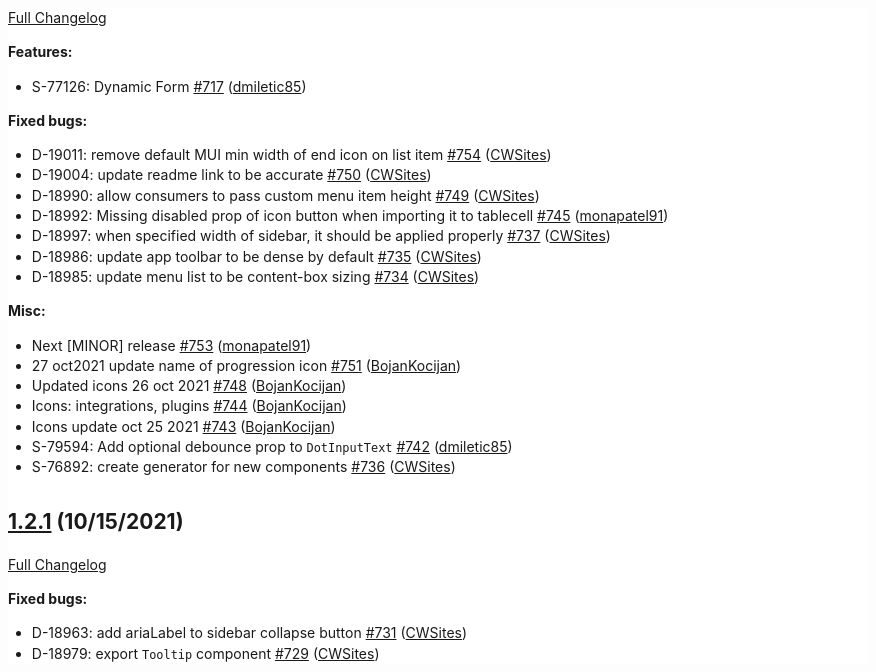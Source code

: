 [Full Changelog](https://digital-ai.github.io/dot-components/?path=/story/introduction--page/digital-ai/dot-components/compare/1.2.1...1.3.0)

**Features:**

- S-77126: Dynamic Form [\#717](https://github.com/digital-ai/dot-components/pull/717) ([dmiletic85](https://github.com/dmiletic85))

**Fixed bugs:**

- D-19011: remove default MUI min width of end icon on list item [\#754](https://github.com/digital-ai/dot-components/pull/754) ([CWSites](https://github.com/CWSites))
- D-19004: update readme link to be accurate [\#750](https://github.com/digital-ai/dot-components/pull/750) ([CWSites](https://github.com/CWSites))
- D-18990: allow consumers to pass custom menu item height [\#749](https://github.com/digital-ai/dot-components/pull/749) ([CWSites](https://github.com/CWSites))
- D-18992: Missing disabled prop of icon button when importing it to tablecell [\#745](https://github.com/digital-ai/dot-components/pull/745) ([monapatel91](https://github.com/monapatel91))
- D-18997: when specified width of sidebar, it should be applied properly [\#737](https://github.com/digital-ai/dot-components/pull/737) ([CWSites](https://github.com/CWSites))
- D-18986: update app toolbar to be dense by default [\#735](https://github.com/digital-ai/dot-components/pull/735) ([CWSites](https://github.com/CWSites))
- D-18985: update menu list to be content-box sizing [\#734](https://github.com/digital-ai/dot-components/pull/734) ([CWSites](https://github.com/CWSites))

**Misc:**

- Next \[MINOR\] release [\#753](https://github.com/digital-ai/dot-components/pull/753) ([monapatel91](https://github.com/monapatel91))
- 27 oct2021 update name of progression icon [\#751](https://github.com/digital-ai/dot-components/pull/751) ([BojanKocijan](https://github.com/BojanKocijan))
- Updated icons 26 oct 2021 [\#748](https://github.com/digital-ai/dot-components/pull/748) ([BojanKocijan](https://github.com/BojanKocijan))
- Icons: integrations, plugins [\#744](https://github.com/digital-ai/dot-components/pull/744) ([BojanKocijan](https://github.com/BojanKocijan))
- Icons update oct 25 2021 [\#743](https://github.com/digital-ai/dot-components/pull/743) ([BojanKocijan](https://github.com/BojanKocijan))
- S-79594: Add optional debounce prop to `DotInputText` [\#742](https://github.com/digital-ai/dot-components/pull/742) ([dmiletic85](https://github.com/dmiletic85))
- S-76892: create generator for new components [\#736](https://github.com/digital-ai/dot-components/pull/736) ([CWSites](https://github.com/CWSites))

## [1.2.1](https://www.npmjs.com/package/@digital-ai/dot-components) (10/15/2021)

[Full Changelog](https://digital-ai.github.io/dot-components/?path=/story/introduction--page/digital-ai/dot-components/compare/1.2.0...1.2.1)

**Fixed bugs:**

- D-18963: add ariaLabel to sidebar collapse button [\#731](https://github.com/digital-ai/dot-components/pull/731) ([CWSites](https://github.com/CWSites))
- D-18979: export `Tooltip` component [\#729](https://github.com/digital-ai/dot-components/pull/729) ([CWSites](https://github.com/CWSites))
